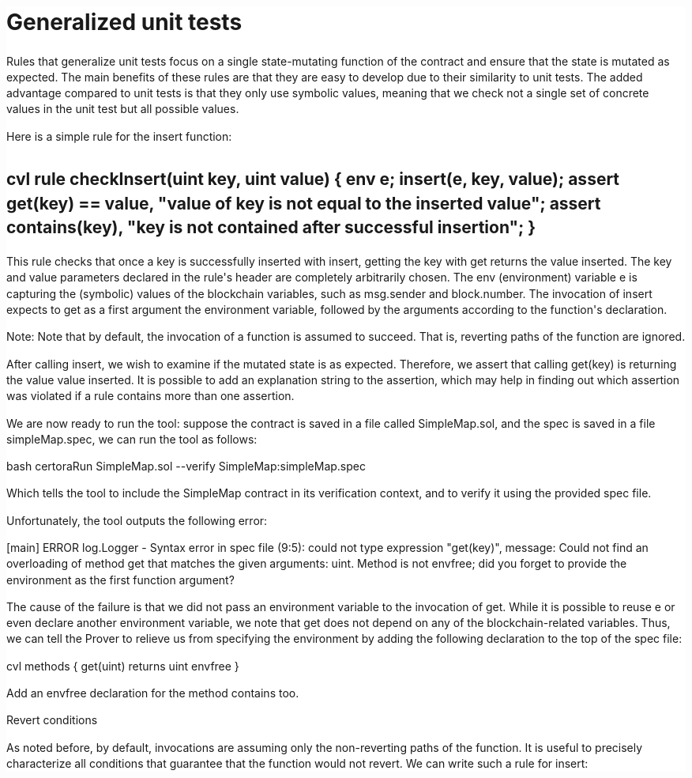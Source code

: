 # Generalized unit tests

Rules that generalize unit tests focus on a single state-mutating function of the contract and ensure that the state is mutated as expected. The main benefits of these rules are that they are easy to develop due to their similarity to unit tests. The added advantage compared to unit tests is that they only use symbolic values, meaning that we check not a single set of concrete values in the unit test but all possible values.

Here is a simple rule for the insert function:

cvl rule checkInsert(uint key, uint value) { env e; insert(e, key, value); assert get(key) == value, "value of key is not equal to the inserted value"; assert contains(key), "key is not contained after successful insertion"; }
---
This rule checks that once a key is successfully inserted with insert, getting the key with get returns the value inserted. The key and value parameters declared in the rule's header are completely arbitrarily chosen. The env (environment) variable e is capturing the (symbolic) values of the blockchain variables, such as msg.sender and block.number. The invocation of insert expects to get as a first argument the environment variable, followed by the arguments according to the function's declaration.

Note: Note that by default, the invocation of a function is assumed to succeed. That is, reverting paths of the function are ignored.

After calling insert, we wish to examine if the mutated state is as expected. Therefore, we assert that calling get(key) is returning the value value inserted. It is possible to add an explanation string to the assertion, which may help in finding out which assertion was violated if a rule contains more than one assertion.

We are now ready to run the tool: suppose the contract is saved in a file called SimpleMap.sol, and the spec is saved in a file simpleMap.spec, we can run the tool as follows:

bash certoraRun SimpleMap.sol --verify SimpleMap:simpleMap.spec

Which tells the tool to include the SimpleMap contract in its verification context, and to verify it using the provided spec file.

Unfortunately, the tool outputs the following error:

[main] ERROR log.Logger - Syntax error in spec file (9:5): could not type expression "get(key)", message: Could not find an overloading of method get that matches the given arguments: uint. Method is not envfree; did you forget to provide the environment as the first function argument?

The cause of the failure is that we did not pass an environment variable to the invocation of get. While it is possible to reuse e or even declare another environment variable, we note that get does not depend on any of the blockchain-related variables. Thus, we can tell the Prover to relieve us from specifying the environment by adding the following declaration to the top of the spec file:

cvl methods { get(uint) returns uint envfree }

Add an envfree declaration for the method contains too.

Revert conditions

As noted before, by default, invocations are assuming only the non-reverting paths of the function. It is useful to precisely characterize all conditions that guarantee that the function would not revert. We can write such a rule for insert:
